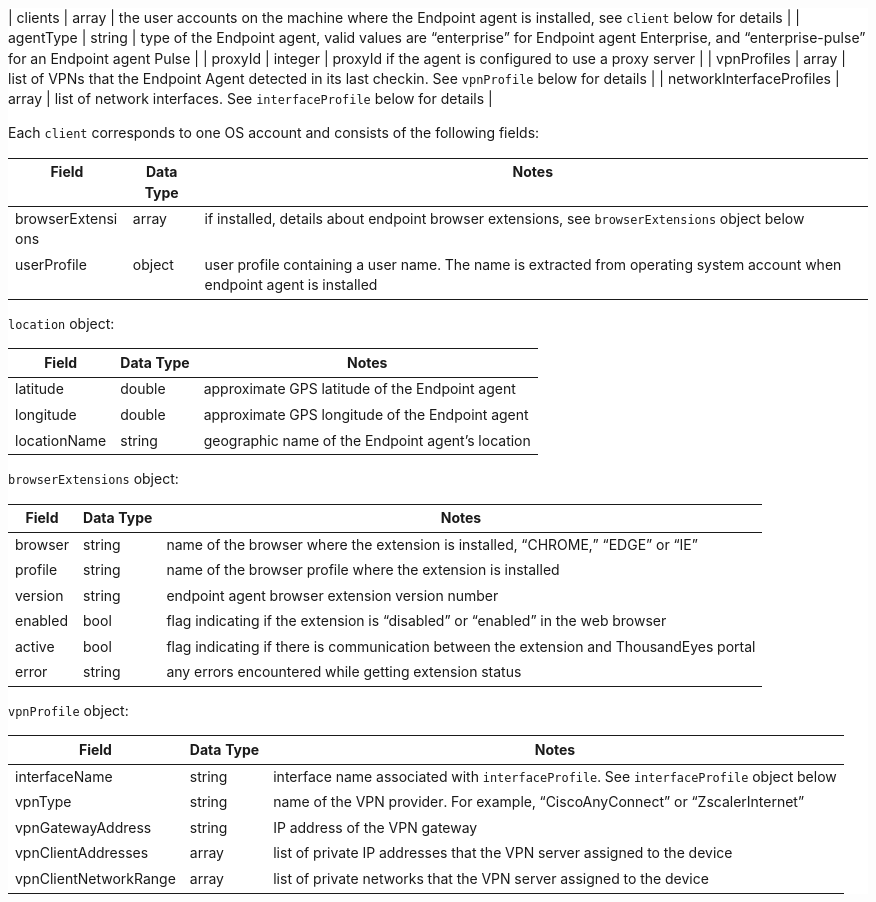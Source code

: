 | clients                  | array     | the user accounts on the machine where the Endpoint agent is installed, see `client` below for details                                      |
| agentType                | string    | type of the Endpoint agent, valid values are “enterprise” for Endpoint agent Enterprise, and “enterprise-pulse” for an Endpoint agent Pulse |
| proxyId                  | integer   | proxyId if the agent is configured to use a proxy server                                                                                    |
| vpnProfiles              | array     | list of VPNs that the Endpoint Agent detected in its last checkin. See `vpnProfile` below for details                                       |
| networkInterfaceProfiles | array     | list of network interfaces. See `interfaceProfile` below for details                                                                        |

Each `client` corresponds to one OS account and consists of the following fields:

| Field             | Data Type | Notes                                                                                                                     |
| ----------------- | --------- | ------------------------------------------------------------------------------------------------------------------------- |
| browserExtensions | array     | if installed, details about endpoint browser extensions, see `browserExtensions` object below                             |
| userProfile       | object    | user profile containing a user name. The name is extracted from operating system account when endpoint agent is installed |

`location` object:

| Field        | Data Type | Notes                                            |
| ------------ | --------- | ------------------------------------------------ |
| latitude     | double    | approximate GPS latitude of the Endpoint agent   |
| longitude    | double    | approximate GPS longitude of the Endpoint agent  |
| locationName | string    | geographic name of the Endpoint agent’s location |

`browserExtensions` object:

| Field   | Data Type | Notes                                                                                   |
| ------- | --------- | --------------------------------------------------------------------------------------- |
| browser | string    | name of the browser where the extension is installed, “CHROME,” “EDGE” or “IE”          |
| profile | string    | name of the browser profile where the extension is installed                            |
| version | string    | endpoint agent browser extension version number                                         |
| enabled | bool      | flag indicating if the extension is “disabled” or “enabled” in the web browser          |
| active  | bool      | flag indicating if there is communication between the extension and ThousandEyes portal |
| error   | string    | any errors encountered while getting extension status                                   |

`vpnProfile` object:

| Field                 | Data Type | Notes                                                                                  |
| --------------------- | --------- | -------------------------------------------------------------------------------------- |
| interfaceName         | string    | interface name associated with `interfaceProfile`. See `interfaceProfile` object below |
| vpnType               | string    | name of the VPN provider. For example, “CiscoAnyConnect” or “ZscalerInternet”          |
| vpnGatewayAddress     | string    | IP address of the VPN gateway                                                          |
| vpnClientAddresses    | array     | list of private IP addresses that the VPN server assigned to the device                |
| vpnClientNetworkRange | array     | list of private networks that the VPN server assigned to the device                    |
